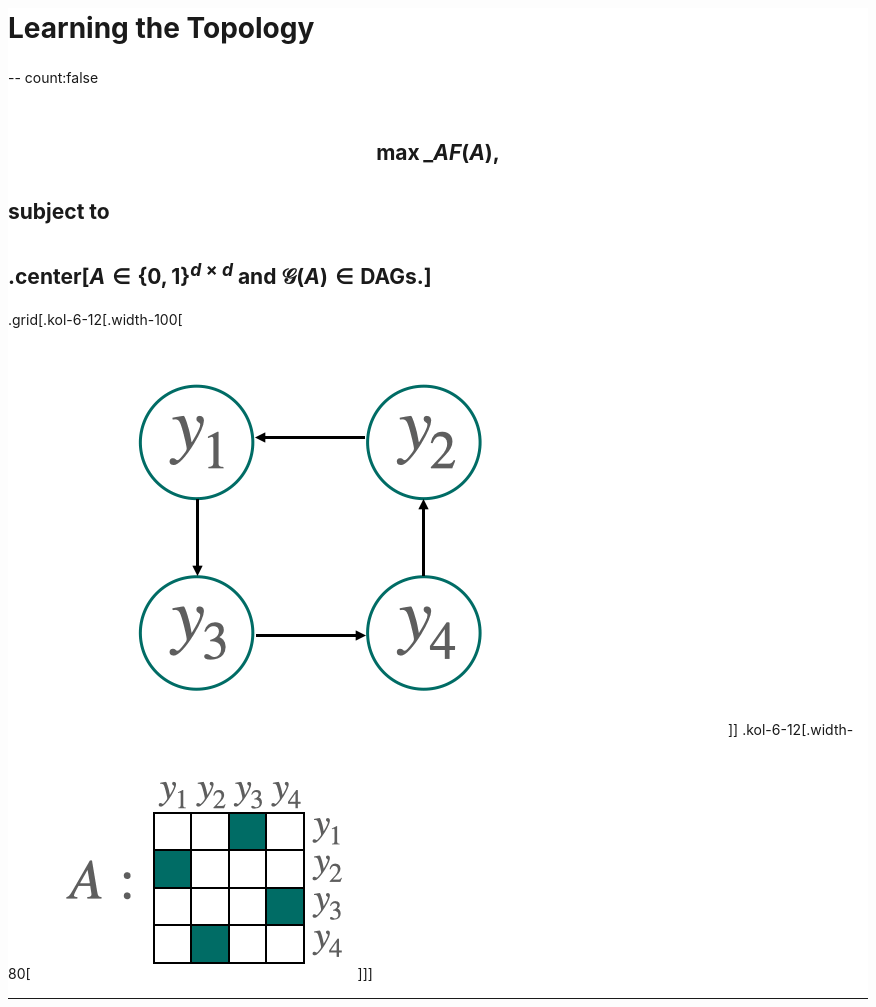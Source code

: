 

# Learning the Topology

--
count:false
<br/>
<br/>
##  $$ \max\_{A} F(A), $$
##  subject to
## .center[$A \in\{0, 1\}^{d\times d}$ and  $\mathcal{G}(A) \in \mathsf{DAGs}.$]


.grid[.kol-6-12[.width-100[![](figures/BN.gif)]] .kol-6-12[.width-80[![](figures/BN_A.gif)]]]

---